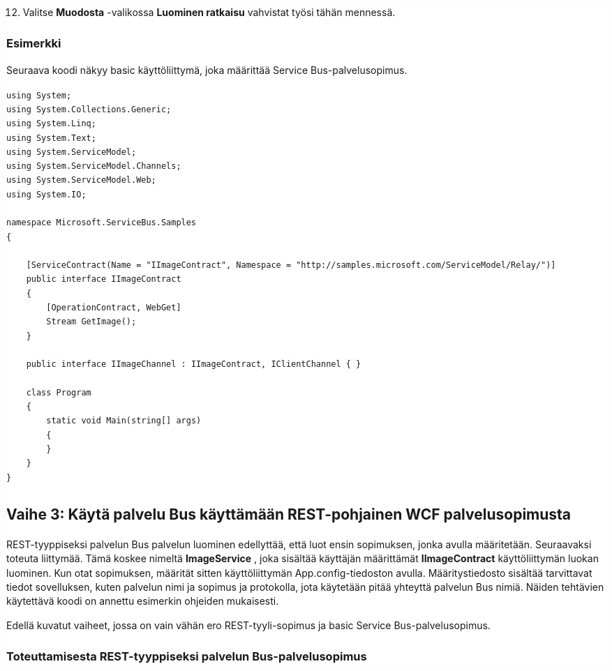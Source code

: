 12. Valitse **Muodosta** -valikossa **Luominen ratkaisu** vahvistat työsi tähän mennessä.

### <a name="example"></a>Esimerkki

Seuraava koodi näkyy basic käyttöliittymä, joka määrittää Service Bus-palvelusopimus.

```
using System;
using System.Collections.Generic;
using System.Linq;
using System.Text;
using System.ServiceModel;
using System.ServiceModel.Channels;
using System.ServiceModel.Web;
using System.IO;

namespace Microsoft.ServiceBus.Samples
{

    [ServiceContract(Name = "IImageContract", Namespace = "http://samples.microsoft.com/ServiceModel/Relay/")]
    public interface IImageContract
    {
        [OperationContract, WebGet]
        Stream GetImage();
    }

    public interface IImageChannel : IImageContract, IClientChannel { }

    class Program
    {
        static void Main(string[] args)
        {
        }
    }
}
```

## <a name="step-3-implement-a-rest-based-wcf-service-contract-to-use-service-bus"></a>Vaihe 3: Käytä palvelu Bus käyttämään REST-pohjainen WCF palvelusopimusta

REST-tyyppiseksi palvelun Bus palvelun luominen edellyttää, että luot ensin sopimuksen, jonka avulla määritetään. Seuraavaksi toteuta liittymää. Tämä koskee nimeltä **ImageService** , joka sisältää käyttäjän määrittämät **IImageContract** käyttöliittymän luokan luominen. Kun otat sopimuksen, määrität sitten käyttöliittymän App.config-tiedoston avulla. Määritystiedosto sisältää tarvittavat tiedot sovelluksen, kuten palvelun nimi ja sopimus ja protokolla, jota käytetään pitää yhteyttä palvelun Bus nimiä. Näiden tehtävien käytettävä koodi on annettu esimerkin ohjeiden mukaisesti.

Edellä kuvatut vaiheet, jossa on vain vähän ero REST-tyyli-sopimus ja basic Service Bus-palvelusopimus.

### <a name="to-implement-a-rest-style-service-bus-contract"></a>Toteuttamisesta REST-tyyppiseksi palvelun Bus-palvelusopimus


[Azure portal]: https://portal.azure.com